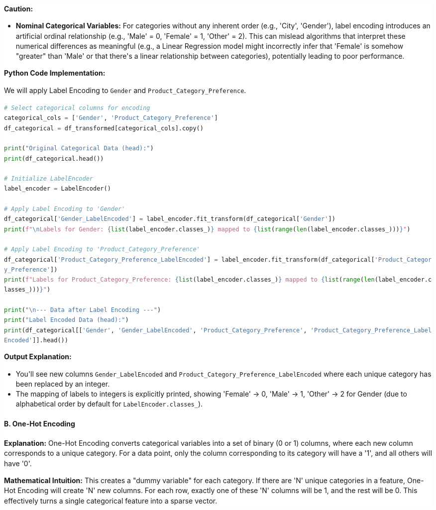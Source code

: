**Caution:**
*   **Nominal Categorical Variables:** For categories without any inherent order (e.g., 'City', 'Gender'), label encoding introduces an artificial ordinal relationship (e.g., 'Male' = 0, 'Female' = 1, 'Other' = 2). This can mislead algorithms that interpret these numerical differences as meaningful (e.g., a Linear Regression model might incorrectly infer that 'Female' is somehow "greater" than 'Male' or that there's a linear relationship between categories), potentially leading to poor performance.

**Python Code Implementation:**

We will apply Label Encoding to `Gender` and `Product_Category_Preference`.

```python
# Select categorical columns for encoding
categorical_cols = ['Gender', 'Product_Category_Preference']
df_categorical = df_transformed[categorical_cols].copy()

print("Original Categorical Data (head):")
print(df_categorical.head())

# Initialize LabelEncoder
label_encoder = LabelEncoder()

# Apply Label Encoding to 'Gender'
df_categorical['Gender_LabelEncoded'] = label_encoder.fit_transform(df_categorical['Gender'])
print(f"\nLabels for Gender: {list(label_encoder.classes_)} mapped to {list(range(len(label_encoder.classes_)))}")

# Apply Label Encoding to 'Product_Category_Preference'
df_categorical['Product_Category_Preference_LabelEncoded'] = label_encoder.fit_transform(df_categorical['Product_Category_Preference'])
print(f"Labels for Product_Category_Preference: {list(label_encoder.classes_)} mapped to {list(range(len(label_encoder.classes_)))}")

print("\n--- Data after Label Encoding ---")
print("Label Encoded Data (head):")
print(df_categorical[['Gender', 'Gender_LabelEncoded', 'Product_Category_Preference', 'Product_Category_Preference_LabelEncoded']].head())
```

**Output Explanation:**
*   You'll see new columns `Gender_LabelEncoded` and `Product_Category_Preference_LabelEncoded` where each unique category has been replaced by an integer.
*   The mapping of labels to integers is explicitly printed, showing 'Female' -> 0, 'Male' -> 1, 'Other' -> 2 for Gender (due to alphabetical order by default for `LabelEncoder.classes_`).

#### **B. One-Hot Encoding**

**Explanation:**
One-Hot Encoding converts categorical variables into a set of binary (0 or 1) columns, where each new column corresponds to a unique category. For a data point, only the column corresponding to its category will have a '1', and all others will have '0'.

**Mathematical Intuition:**
This creates a "dummy variable" for each category. If there are 'N' unique categories in a feature, One-Hot Encoding will create 'N' new columns. For each row, exactly one of these 'N' columns will be 1, and the rest will be 0. This effectively turns a single categorical feature into a sparse vector.
